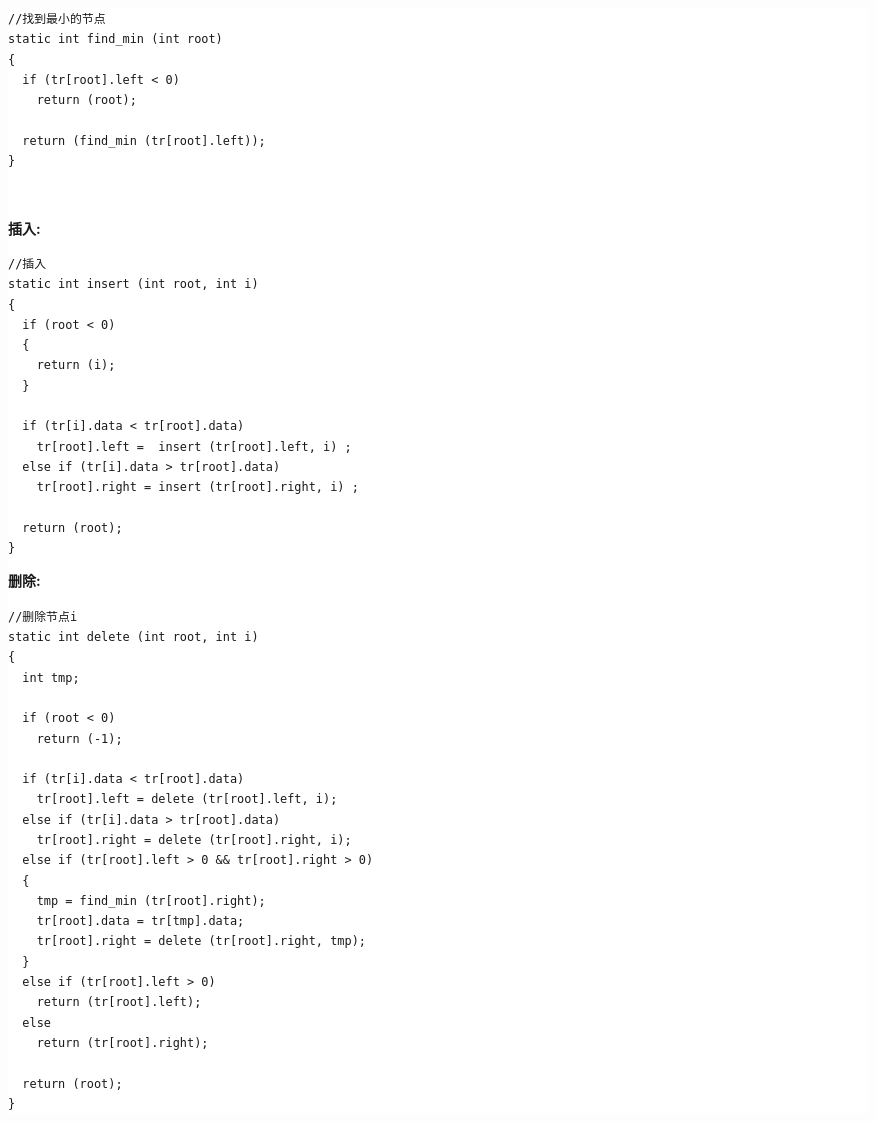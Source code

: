    ```
   //找到最小的节点
   static int find_min (int root)
   {
     if (tr[root].left < 0)
       return (root);

     return (find_min (tr[root].left));
   }
   ```

   ​

   **插入:**

   ```
   //插入
   static int insert (int root, int i)
   {
     if (root < 0)
     {
       return (i);
     }

     if (tr[i].data < tr[root].data)
       tr[root].left =  insert (tr[root].left, i) ;
     else if (tr[i].data > tr[root].data)
       tr[root].right = insert (tr[root].right, i) ;

     return (root);
   }
   ```

   **删除:**

   ```
   //删除节点i
   static int delete (int root, int i)
   {
     int tmp;

     if (root < 0)
       return (-1);

     if (tr[i].data < tr[root].data)
       tr[root].left = delete (tr[root].left, i);
     else if (tr[i].data > tr[root].data)
       tr[root].right = delete (tr[root].right, i);
     else if (tr[root].left > 0 && tr[root].right > 0)
     {
       tmp = find_min (tr[root].right);
       tr[root].data = tr[tmp].data;
       tr[root].right = delete (tr[root].right, tmp);
     }
     else if (tr[root].left > 0)
       return (tr[root].left);
     else
       return (tr[root].right);

     return (root);
   }
   ```

